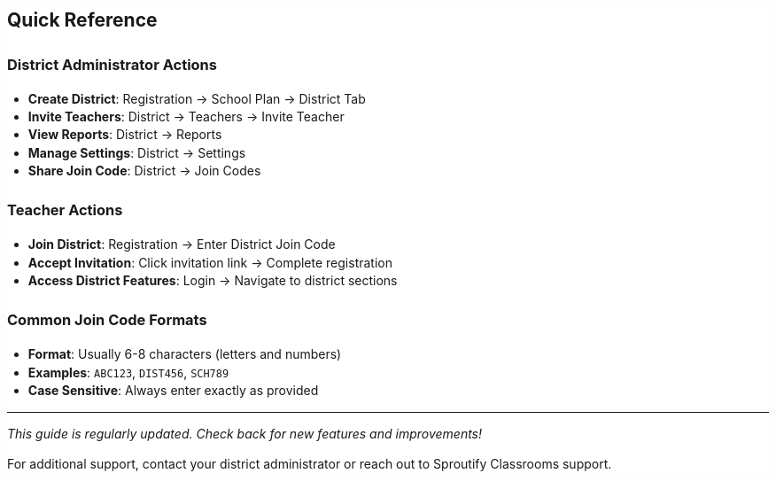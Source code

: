 
## Quick Reference

### District Administrator Actions
- **Create District**: Registration → School Plan → District Tab
- **Invite Teachers**: District → Teachers → Invite Teacher
- **View Reports**: District → Reports
- **Manage Settings**: District → Settings
- **Share Join Code**: District → Join Codes

### Teacher Actions
- **Join District**: Registration → Enter District Join Code
- **Accept Invitation**: Click invitation link → Complete registration
- **Access District Features**: Login → Navigate to district sections

### Common Join Code Formats
- **Format**: Usually 6-8 characters (letters and numbers)
- **Examples**: `ABC123`, `DIST456`, `SCH789`
- **Case Sensitive**: Always enter exactly as provided

---

*This guide is regularly updated. Check back for new features and improvements!*

For additional support, contact your district administrator or reach out to Sproutify Classrooms support.
